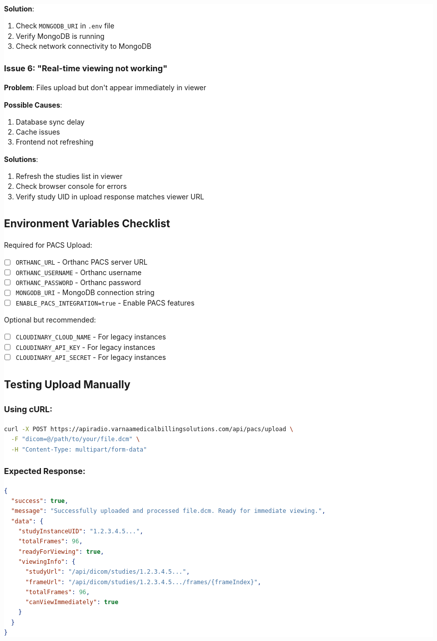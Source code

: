 **Solution**:
1. Check `MONGODB_URI` in `.env` file
2. Verify MongoDB is running
3. Check network connectivity to MongoDB

### Issue 6: "Real-time viewing not working"

**Problem**: Files upload but don't appear immediately in viewer

**Possible Causes**:
1. Database sync delay
2. Cache issues
3. Frontend not refreshing

**Solutions**:
1. Refresh the studies list in viewer
2. Check browser console for errors
3. Verify study UID in upload response matches viewer URL

## Environment Variables Checklist

Required for PACS Upload:
- [ ] `ORTHANC_URL` - Orthanc PACS server URL
- [ ] `ORTHANC_USERNAME` - Orthanc username
- [ ] `ORTHANC_PASSWORD` - Orthanc password
- [ ] `MONGODB_URI` - MongoDB connection string
- [ ] `ENABLE_PACS_INTEGRATION=true` - Enable PACS features

Optional but recommended:
- [ ] `CLOUDINARY_CLOUD_NAME` - For legacy instances
- [ ] `CLOUDINARY_API_KEY` - For legacy instances
- [ ] `CLOUDINARY_API_SECRET` - For legacy instances

## Testing Upload Manually

### Using cURL:
```bash
curl -X POST https://apiradio.varnaamedicalbillingsolutions.com/api/pacs/upload \
  -F "dicom=@/path/to/your/file.dcm" \
  -H "Content-Type: multipart/form-data"
```

### Expected Response:
```json
{
  "success": true,
  "message": "Successfully uploaded and processed file.dcm. Ready for immediate viewing.",
  "data": {
    "studyInstanceUID": "1.2.3.4.5...",
    "totalFrames": 96,
    "readyForViewing": true,
    "viewingInfo": {
      "studyUrl": "/api/dicom/studies/1.2.3.4.5...",
      "frameUrl": "/api/dicom/studies/1.2.3.4.5.../frames/{frameIndex}",
      "totalFrames": 96,
      "canViewImmediately": true
    }
  }
}
```
